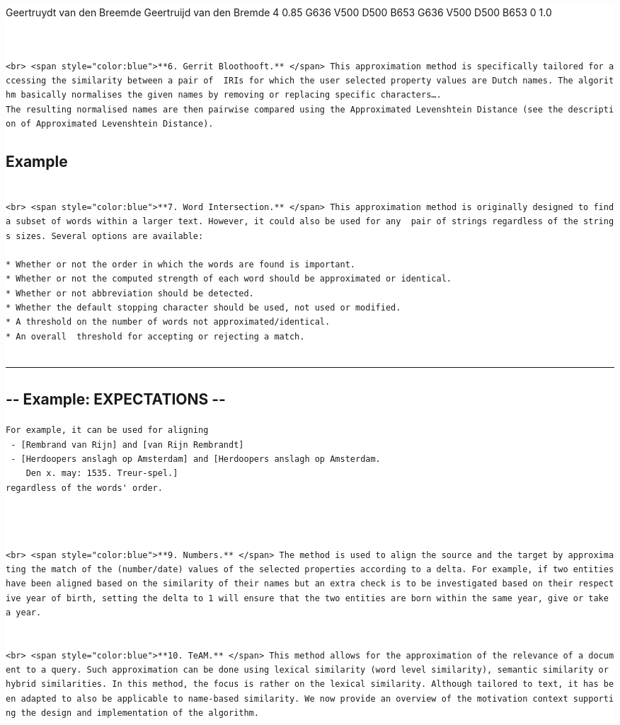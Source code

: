 Geertruydt van den Breemde  Geertruijd van den Bremde        4           0.85  G636 V500 D500 B653  G636 V500 D500 B653              0             1.0


```


<br> <span style="color:blue">**6. Gerrit Bloothooft.** </span> This approximation method is specifically tailored for accessing the similarity between a pair of  IRIs for which the user selected property values are Dutch names. The algorithm basically normalises the given names by removing or replacing specific characters…. 
The resulting normalised names are then pairwise compared using the Approximated Levenshtein Distance (see the description of Approximated Levenshtein Distance).

```
Example
-------
                              
```

<br> <span style="color:blue">**7. Word Intersection.** </span> This approximation method is originally designed to find a subset of words within a larger text. However, it could also be used for any  pair of strings regardless of the strings sizes. Several options are available: 

* Whether or not the order in which the words are found is important.
* Whether or not the computed strength of each word should be approximated or identical.
* Whether or not abbreviation should be detected.
* Whether the default stopping character should be used, not used or modified.
* A threshold on the number of words not approximated/identical.
* An overall  threshold for accepting or rejecting a match.


```
---------------------------
-- Example: EXPECTATIONS --
---------------------------
	For example, it can be used for aligning 
	 - [Rembrand van Rijn] and [van Rijn Rembrandt]
	 - [Herdoopers anslagh op Amsterdam] and [Herdoopers anslagh op Amsterdam. 
	    Den x. may: 1535. Treur-spel.]
	regardless of the words' order.

```



<br> <span style="color:blue">**9. Numbers.** </span> The method is used to align the source and the target by approximating the match of the (number/date) values of the selected properties according to a delta. For example, if two entities have been aligned based on the similarity of their names but an extra check is to be investigated based on their respective year of birth, setting the delta to 1 will ensure that the two entities are born within the same year, give or take a year. 


<br> <span style="color:blue">**10. TeAM.** </span> This method allows for the approximation of the relevance of a document to a query. Such approximation can be done using lexical similarity (word level similarity), semantic similarity or hybrid similarities. In this method, the focus is rather on the lexical similarity. Although tailored to text, it has been adapted to also be applicable to name-based similarity. We now provide an overview of the motivation context supporting the design and implementation of the algorithm.

```